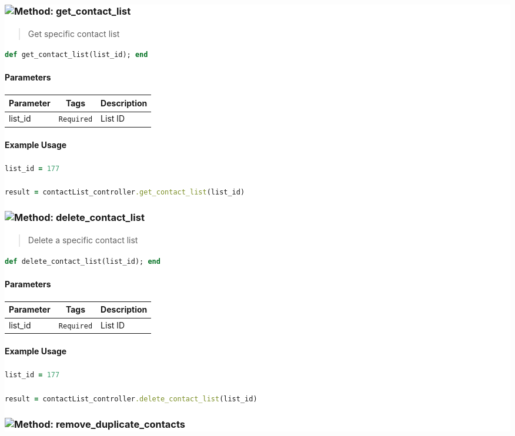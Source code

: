 
### <a name="get_contact_list"></a>![Method: ](https://apidocs.io/img/method.png ".ContactListController.get_contact_list") get_contact_list

> Get specific contact list


```ruby
def get_contact_list(list_id); end
```

#### Parameters

| Parameter | Tags | Description |
|-----------|------|-------------|
| list_id |  ``` Required ```  | List ID |


#### Example Usage

```ruby
list_id = 177

result = contactList_controller.get_contact_list(list_id)

```


### <a name="delete_contact_list"></a>![Method: ](https://apidocs.io/img/method.png ".ContactListController.delete_contact_list") delete_contact_list

> Delete a specific contact list


```ruby
def delete_contact_list(list_id); end
```

#### Parameters

| Parameter | Tags | Description |
|-----------|------|-------------|
| list_id |  ``` Required ```  | List ID |


#### Example Usage

```ruby
list_id = 177

result = contactList_controller.delete_contact_list(list_id)

```


### <a name="remove_duplicate_contacts"></a>![Method: ](https://apidocs.io/img/method.png ".ContactListController.remove_duplicate_contacts") remove_duplicate_contacts
